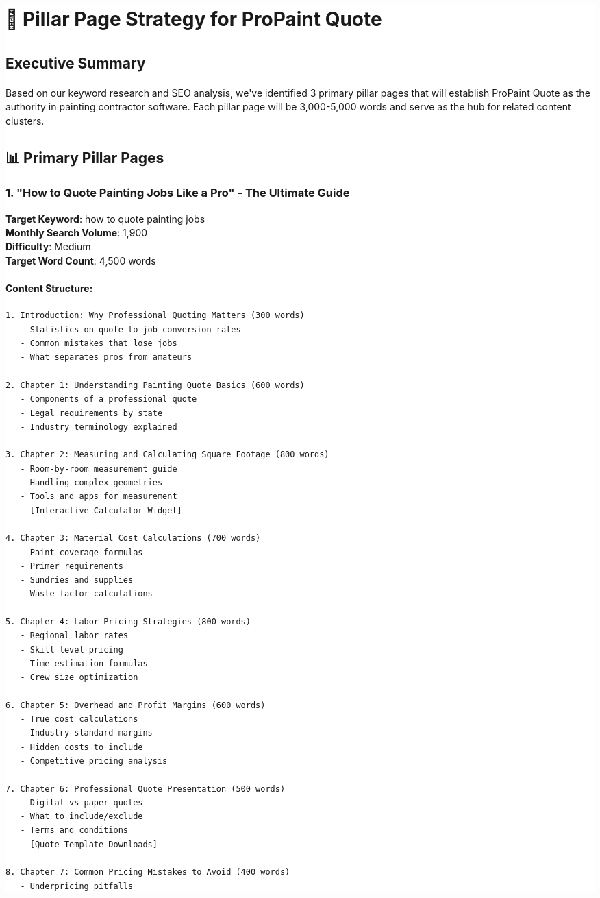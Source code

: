# 🎯 Pillar Page Strategy for ProPaint Quote

## Executive Summary

Based on our keyword research and SEO analysis, we've identified 3 primary pillar pages that will establish ProPaint Quote as the authority in painting contractor software. Each pillar page will be 3,000-5,000 words and serve as the hub for related content clusters.

## 📊 Primary Pillar Pages

### 1. **"How to Quote Painting Jobs Like a Pro" - The Ultimate Guide**
**Target Keyword**: how to quote painting jobs  
**Monthly Search Volume**: 1,900  
**Difficulty**: Medium  
**Target Word Count**: 4,500 words

#### Content Structure:
```
1. Introduction: Why Professional Quoting Matters (300 words)
   - Statistics on quote-to-job conversion rates
   - Common mistakes that lose jobs
   - What separates pros from amateurs

2. Chapter 1: Understanding Painting Quote Basics (600 words)
   - Components of a professional quote
   - Legal requirements by state
   - Industry terminology explained

3. Chapter 2: Measuring and Calculating Square Footage (800 words)
   - Room-by-room measurement guide
   - Handling complex geometries
   - Tools and apps for measurement
   - [Interactive Calculator Widget]

4. Chapter 3: Material Cost Calculations (700 words)
   - Paint coverage formulas
   - Primer requirements
   - Sundries and supplies
   - Waste factor calculations

5. Chapter 4: Labor Pricing Strategies (800 words)
   - Regional labor rates
   - Skill level pricing
   - Time estimation formulas
   - Crew size optimization

6. Chapter 5: Overhead and Profit Margins (600 words)
   - True cost calculations
   - Industry standard margins
   - Hidden costs to include
   - Competitive pricing analysis

7. Chapter 6: Professional Quote Presentation (500 words)
   - Digital vs paper quotes
   - What to include/exclude
   - Terms and conditions
   - [Quote Template Downloads]

8. Chapter 7: Common Pricing Mistakes to Avoid (400 words)
   - Underpricing pitfalls
```